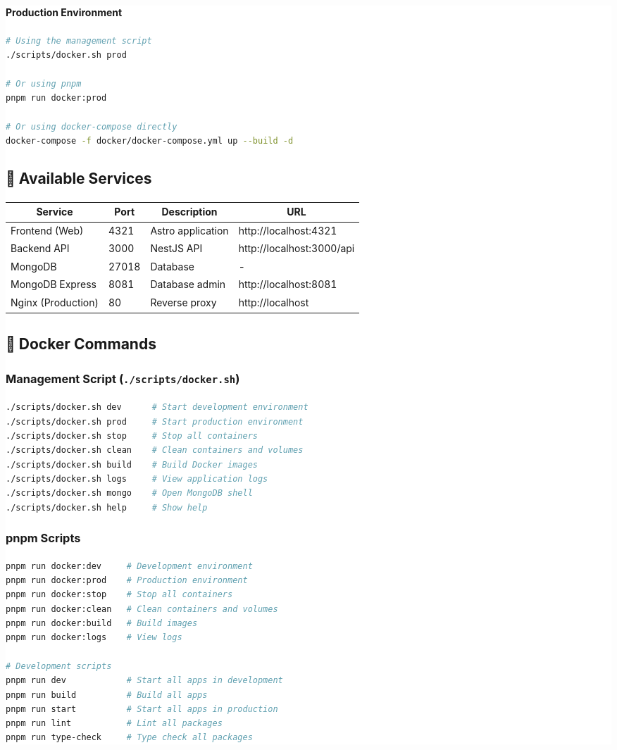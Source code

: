 #### Production Environment

```bash
# Using the management script
./scripts/docker.sh prod

# Or using pnpm
pnpm run docker:prod

# Or using docker-compose directly
docker-compose -f docker/docker-compose.yml up --build -d
```

## 📖 Available Services

| Service | Port | Description | URL |
|---------|------|-------------|-----|
| Frontend (Web) | 4321 | Astro application | http://localhost:4321 |
| Backend API | 3000 | NestJS API | http://localhost:3000/api |
| MongoDB | 27018 | Database | - |
| MongoDB Express | 8081 | Database admin | http://localhost:8081 |
| Nginx (Production) | 80 | Reverse proxy | http://localhost |

## 🔧 Docker Commands

### Management Script (`./scripts/docker.sh`)

```bash
./scripts/docker.sh dev      # Start development environment
./scripts/docker.sh prod     # Start production environment  
./scripts/docker.sh stop     # Stop all containers
./scripts/docker.sh clean    # Clean containers and volumes
./scripts/docker.sh build    # Build Docker images
./scripts/docker.sh logs     # View application logs
./scripts/docker.sh mongo    # Open MongoDB shell
./scripts/docker.sh help     # Show help
```

### pnpm Scripts

```bash
pnpm run docker:dev     # Development environment
pnpm run docker:prod    # Production environment
pnpm run docker:stop    # Stop all containers
pnpm run docker:clean   # Clean containers and volumes
pnpm run docker:build   # Build images
pnpm run docker:logs    # View logs

# Development scripts
pnpm run dev            # Start all apps in development
pnpm run build          # Build all apps
pnpm run start          # Start all apps in production
pnpm run lint           # Lint all packages
pnpm run type-check     # Type check all packages
```
